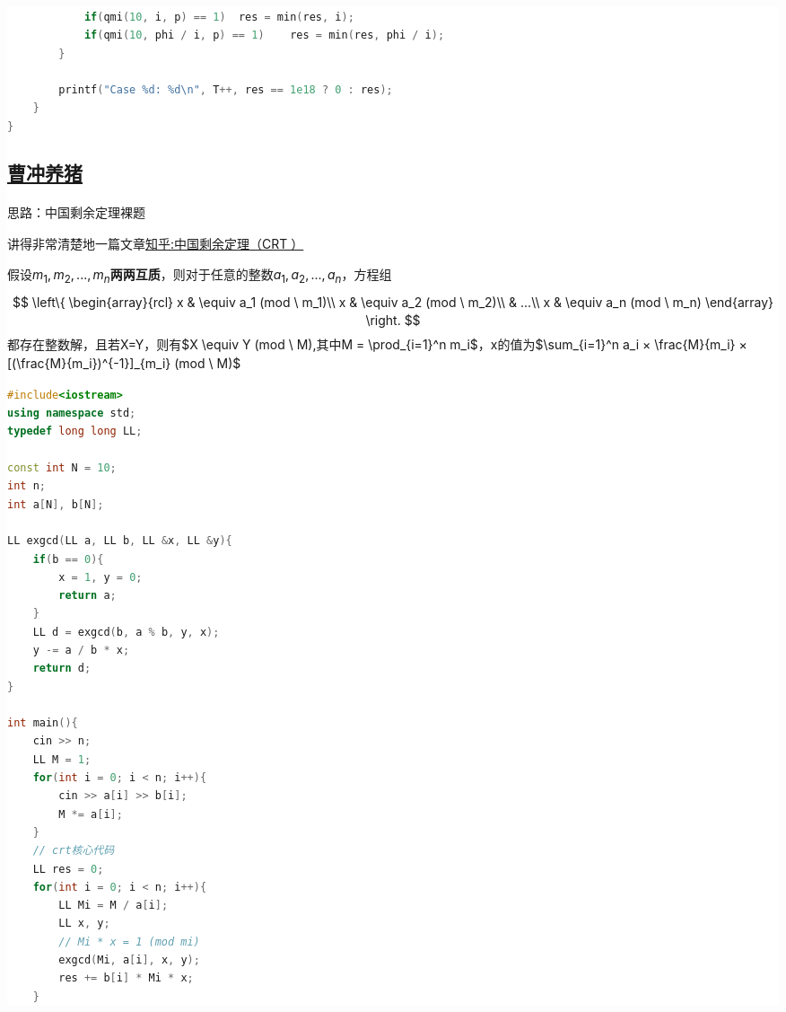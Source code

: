 ```c++
            if(qmi(10, i, p) == 1)  res = min(res, i);
            if(qmi(10, phi / i, p) == 1)    res = min(res, phi / i);
        }
        
        printf("Case %d: %d\n", T++, res == 1e18 ? 0 : res);
    }
}
```



## [曹冲养猪](https://www.acwing.com/problem/content/1300/)

思路：中国剩余定理裸题

讲得非常清楚地一篇文章[知乎:中国剩余定理（CRT ）](https://zhuanlan.zhihu.com/p/44591114)

假设$m_1, m_2,..., m_n$**两两互质**，则对于任意的整数$a_1, a_2,..., a_n$，方程组
$$
\left\{
\begin{array}{rcl}
x & \equiv a_1 (mod \ m_1)\\
x & \equiv a_2 (mod \ m_2)\\
& ...\\
x & \equiv a_n (mod \ m_n)
\end{array} \right. 
$$
都存在整数解，且若X=Y，则有$X \equiv Y (mod \ M),其中M = \prod_{i=1}^n m_i$，x的值为$\sum_{i=1}^n a_i × \frac{M}{m_i} × [(\frac{M}{m_i})^{-1}]_{m_i} (mod \ M)$

```c++
#include<iostream>
using namespace std;
typedef long long LL;

const int N = 10;
int n;
int a[N], b[N];

LL exgcd(LL a, LL b, LL &x, LL &y){
    if(b == 0){
        x = 1, y = 0;
        return a;
    }
    LL d = exgcd(b, a % b, y, x);
    y -= a / b * x;
    return d;
}

int main(){
    cin >> n;
    LL M = 1;
    for(int i = 0; i < n; i++){
        cin >> a[i] >> b[i];
        M *= a[i];
    }
	// crt核心代码
    LL res = 0;
    for(int i = 0; i < n; i++){
        LL Mi = M / a[i];
        LL x, y;
        // Mi * x = 1 (mod mi)
        exgcd(Mi, a[i], x, y);
        res += b[i] * Mi * x;
    }
```